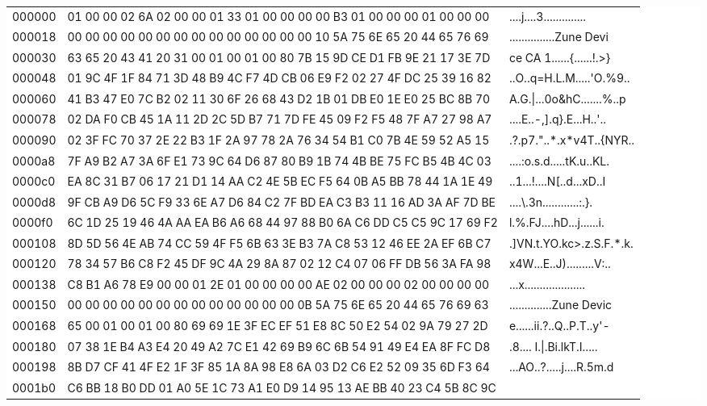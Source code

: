 <table class="hex_table"><tbody><tr class="hex_row"><td class="hex_address">000000</td><td class="hex_value">01 00 00 02 6A 02 00 00 01 33 01 00 00 00 00 B3 01 00 00 00 01 00 00 00 </td><td class="hex_ascii">....j....3..............</td></tr><tr class="hex_row"><td class="hex_address">000018</td><td class="hex_value">00 00 00 00 00 00 00 00 00 00 00 00 00 00 10 5A 75 6E 65 20 44 65 76 69 </td><td class="hex_ascii">...............Zune Devi</td></tr><tr class="hex_row"><td class="hex_address">000030</td><td class="hex_value">63 65 20 43 41 20 31 00 01 00 01 00 80 7B 15 9D CE D1 FB 9E 21 17 3E 7D </td><td class="hex_ascii">ce CA 1......{......!.&gt;}</td></tr><tr class="hex_row"><td class="hex_address">000048</td><td class="hex_value">01 9C 4F 1F 84 71 3D 48 B9 4C F7 4D CB 06 E9 F2 02 27 4F DC 25 39 16 82 </td><td class="hex_ascii">..O..q=H.L.M.....'O.%9..</td></tr><tr class="hex_row"><td class="hex_address">000060</td><td class="hex_value">41 B3 47 E0 7C B2 02 11 30 6F 26 68 43 D2 1B 01 DB E0 1E E0 25 BC 8B 70 </td><td class="hex_ascii">A.G.|...0o&amp;hC.......%..p</td></tr><tr class="hex_row"><td class="hex_address">000078</td><td class="hex_value">02 DA F0 CB 45 1A 11 2D 2C 5D B7 71 7D FE 45 09 F2 F5 48 7F A7 27 98 A7 </td><td class="hex_ascii">....E..-,].q}.E...H..'..</td></tr><tr class="hex_row"><td class="hex_address">000090</td><td class="hex_value">02 3F FC 70 37 2E 22 B3 1F 2A 97 78 2A 76 34 54 B1 C0 7B 4E 59 52 A5 15 </td><td class="hex_ascii">.?.p7."..*.x*v4T..{NYR..</td></tr><tr class="hex_row"><td class="hex_address">0000a8</td><td class="hex_value">7F A9 B2 A7 3A 6F E1 73 9C 64 D6 87 80 B9 1B 74 4B BE 75 FC B5 4B 4C 03 </td><td class="hex_ascii">....:o.s.d.....tK.u..KL.</td></tr><tr class="hex_row"><td class="hex_address">0000c0</td><td class="hex_value">EA 8C 31 B7 06 17 21 D1 14 AA C2 4E 5B EC F5 64 0B A5 BB 78 44 1A 1E 49 </td><td class="hex_ascii">..1...!....N[..d...xD..I</td></tr><tr class="hex_row"><td class="hex_address">0000d8</td><td class="hex_value">9F CB A9 D6 5C F9 33 6E A7 D6 84 C2 7F BD EA C3 B3 11 16 AD 3A AF 7D BE </td><td class="hex_ascii">....\.3n............:.}.</td></tr><tr class="hex_row"><td class="hex_address">0000f0</td><td class="hex_value">6C 1D 25 19 46 4A AA EA B6 A6 68 44 97 88 B0 6A C6 DD C5 C5 9C 17 69 F2 </td><td class="hex_ascii">l.%.FJ....hD...j......i.</td></tr><tr class="hex_row"><td class="hex_address">000108</td><td class="hex_value">8D 5D 56 4E AB 74 CC 59 4F F5 6B 63 3E B3 7A C8 53 12 46 EE 2A EF 6B C7 </td><td class="hex_ascii">.]VN.t.YO.kc&gt;.z.S.F.*.k.</td></tr><tr class="hex_row"><td class="hex_address">000120</td><td class="hex_value">78 34 57 B6 C8 F2 45 DF 9C 4A 29 8A 87 02 12 C4 07 06 FF DB 56 3A FA 98 </td><td class="hex_ascii">x4W...E..J).........V:..</td></tr><tr class="hex_row"><td class="hex_address">000138</td><td class="hex_value">C8 B1 A6 78 E9 00 00 01 2E 01 00 00 00 00 AE 02 00 00 00 02 00 00 00 00 </td><td class="hex_ascii">...x....................</td></tr><tr class="hex_row"><td class="hex_address">000150</td><td class="hex_value">00 00 00 00 00 00 00 00 00 00 00 00 00 0B 5A 75 6E 65 20 44 65 76 69 63 </td><td class="hex_ascii">..............Zune Devic</td></tr><tr class="hex_row"><td class="hex_address">000168</td><td class="hex_value">65 00 01 00 01 00 80 69 69 1E 3F EC EF 51 E8 8C 50 E2 54 02 9A 79 27 2D </td><td class="hex_ascii">e......ii.?..Q..P.T..y'-</td></tr><tr class="hex_row"><td class="hex_address">000180</td><td class="hex_value">07 38 1E B4 A3 E4 20 49 A2 7C E1 42 69 B9 6C 6B 54 91 49 E4 EA 8F FC D8 </td><td class="hex_ascii">.8.... I.|.Bi.lkT.I.....</td></tr><tr class="hex_row"><td class="hex_address">000198</td><td class="hex_value">8B D7 CF 41 4F E2 1F 3F 85 1A 8A 98 E8 6A 03 D2 C6 E2 52 09 35 6D F3 64 </td><td class="hex_ascii">...AO..?.....j....R.5m.d</td></tr><tr class="hex_row"><td class="hex_address">0001b0</td><td class="hex_value">C6 BB 18 B0 DD 01 A0 5E 1C 73 A1 E0 D9 14 95 13 AE BB 40 23 C4 5B 8C 9C